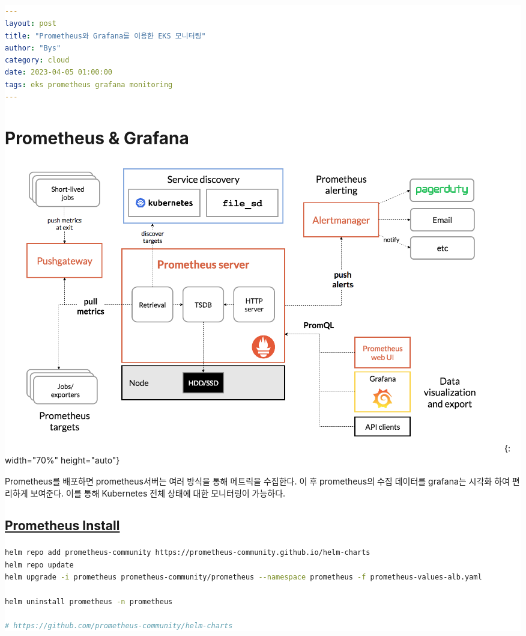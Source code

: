 ```yaml
---
layout: post
title: "Prometheus와 Grafana를 이용한 EKS 모니터링"
author: "Bys"
category: cloud
date: 2023-04-05 01:00:00
tags: eks prometheus grafana monitoring
---
```



# Prometheus & Grafana

![prometheus-architecture001](/assets/it/cloud/eks/monitoring/prometheus-architecture001.png){: width="70%" height="auto"}

Prometheus를 배포하면 prometheus서버는 여러 방식을 통해 메트릭을 수집한다. 이 후 prometheus의 수집 데이터를 grafana는 시각화 하여 편리하게 보여준다. 이를 통해 Kubernetes 전체 상태에 대한 모니터링이 가능하다.

## [Prometheus Install](https://docs.aws.amazon.com/eks/latest/userguide/prometheus.html)

```bash
helm repo add prometheus-community https://prometheus-community.github.io/helm-charts
helm repo update
helm upgrade -i prometheus prometheus-community/prometheus --namespace prometheus -f prometheus-values-alb.yaml

helm uninstall prometheus -n prometheus

# https://github.com/prometheus-community/helm-charts
```
